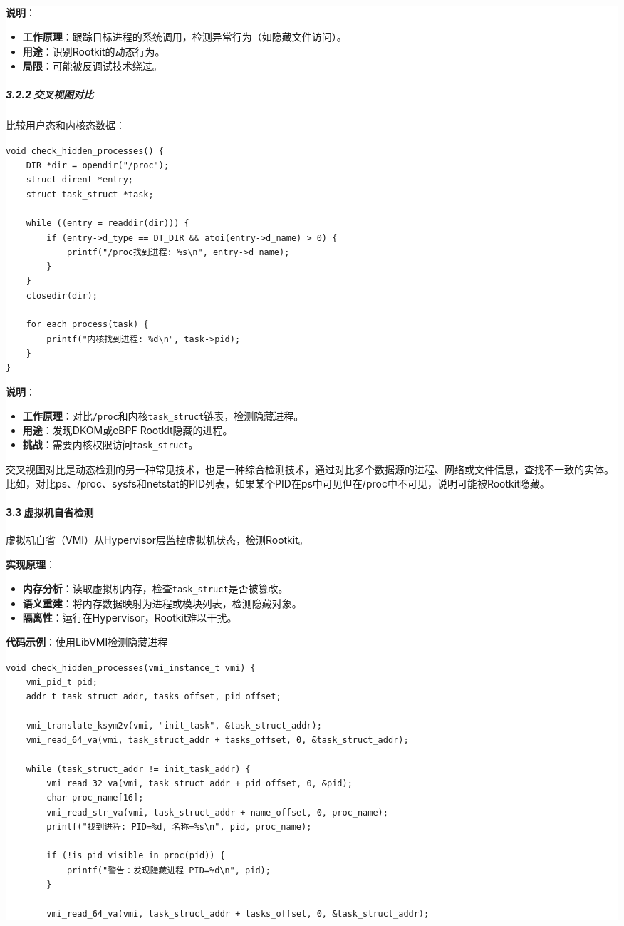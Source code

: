 **说明**：

* **工作原理**：跟踪目标进程的系统调用，检测异常行为（如隐藏文件访问）。
* **用途**：识别Rootkit的动态行为。
* **局限**：可能被反调试技术绕过。

##### 3.2.2 交叉视图对比

比较用户态和内核态数据：

```clike
void check_hidden_processes() {
    DIR *dir = opendir("/proc");
    struct dirent *entry;
    struct task_struct *task;

    while ((entry = readdir(dir))) {
        if (entry->d_type == DT_DIR && atoi(entry->d_name) > 0) {
            printf("/proc找到进程: %s\n", entry->d_name);
        }
    }
    closedir(dir);

    for_each_process(task) {
        printf("内核找到进程: %d\n", task->pid);
    }
}
```

**说明**：

* **工作原理**：对比`/proc`和内核`task_struct`链表，检测隐藏进程。
* **用途**：发现DKOM或eBPF Rootkit隐藏的进程。
* **挑战**：需要内核权限访问`task_struct`。

交叉视图对比是动态检测的另一种常见技术，也是一种综合检测技术，通过对比多个数据源的进程、网络或文件信息，查找不一致的实体。比如，对比ps、/proc、sysfs和netstat的PID列表，如果某个PID在ps中可见但在/proc中不可见，说明可能被Rootkit隐藏。

#### 3.3 虚拟机自省检测

虚拟机自省（VMI）从Hypervisor层监控虚拟机状态，检测Rootkit。

**实现原理**：

* **内存分析**：读取虚拟机内存，检查`task_struct`是否被篡改。
* **语义重建**：将内存数据映射为进程或模块列表，检测隐藏对象。
* **隔离性**：运行在Hypervisor，Rootkit难以干扰。

**代码示例**：使用LibVMI检测隐藏进程

```clike
void check_hidden_processes(vmi_instance_t vmi) {
    vmi_pid_t pid;
    addr_t task_struct_addr, tasks_offset, pid_offset;

    vmi_translate_ksym2v(vmi, "init_task", &task_struct_addr);
    vmi_read_64_va(vmi, task_struct_addr + tasks_offset, 0, &task_struct_addr);

    while (task_struct_addr != init_task_addr) {
        vmi_read_32_va(vmi, task_struct_addr + pid_offset, 0, &pid);
        char proc_name[16];
        vmi_read_str_va(vmi, task_struct_addr + name_offset, 0, proc_name);
        printf("找到进程: PID=%d, 名称=%s\n", pid, proc_name);

        if (!is_pid_visible_in_proc(pid)) {
            printf("警告：发现隐藏进程 PID=%d\n", pid);
        }

        vmi_read_64_va(vmi, task_struct_addr + tasks_offset, 0, &task_struct_addr);
```